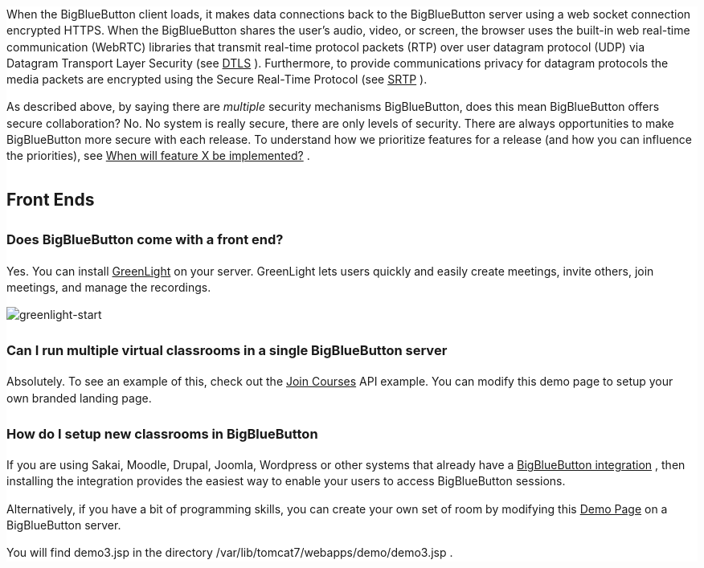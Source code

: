 When the BigBlueButton client loads, it makes data connections back to the BigBlueButton server using a web socket connection encrypted HTTPS. When the BigBlueButton shares the user’s audio, video, or screen, the browser uses the built-in web real-time communication (WebRTC) libraries that transmit real-time protocol packets (RTP) over user datagram protocol (UDP) via Datagram Transport Layer Security (see
[DTLS](https://en.wikipedia.org/wiki/Datagram_Transport_Layer_Security)
). Furthermore, to provide communications privacy for datagram protocols the media packets are encrypted using the Secure Real-Time Protocol (see
[SRTP](https://en.wikipedia.org/wiki/Secure_Real-time_Transport_Protocol)
).

As described above, by saying there are
*multiple*
security mechanisms BigBlueButton, does this mean BigBlueButton offers secure collaboration? No. No system is really secure, there are only levels of security. There are always opportunities to make BigBlueButton more secure with each release. To understand how we prioritize features for a release (and how you can influence the priorities), see
[When will feature X be implemented?](https://docs.bigbluebutton.org/support/faq.html#when-will-feature-x-be-implemented)
.

## Front Ends

### Does BigBlueButton come with a front end?

Yes. You can install
[GreenLight](https://docs.bigbluebutton.org/install/greenlight-v2.html)
on your server. GreenLight lets users quickly and easily create meetings, invite others, join meetings, and manage the recordings.

![greenlight-start](https://docs.bigbluebutton.org/images/gl-start.png)

### Can I run multiple virtual classrooms in a single BigBlueButton server

Absolutely. To see an example of this, check out the
[Join Courses](http://demo.bigbluebutton.org/demo/demo3.jsp)
API example. You can modify this demo page to setup your own branded landing page.

### How do I setup new classrooms in BigBlueButton

If you are using Sakai, Moodle, Drupal, Joomla, Wordpress or other systems that already have a
[BigBlueButton integration](http://bigbluebutton.org/support)
, then installing the integration provides the easiest way to enable your users to access BigBlueButton sessions.

Alternatively, if you have a bit of programming skills, you can create your own set of room by modifying this
[Demo Page](http://demo.bigbluebutton.org/demo/demo3.jsp)
on a BigBlueButton server.

You will find
demo3.jsp
in the directory
/var/lib/tomcat7/webapps/demo/demo3.jsp
.

